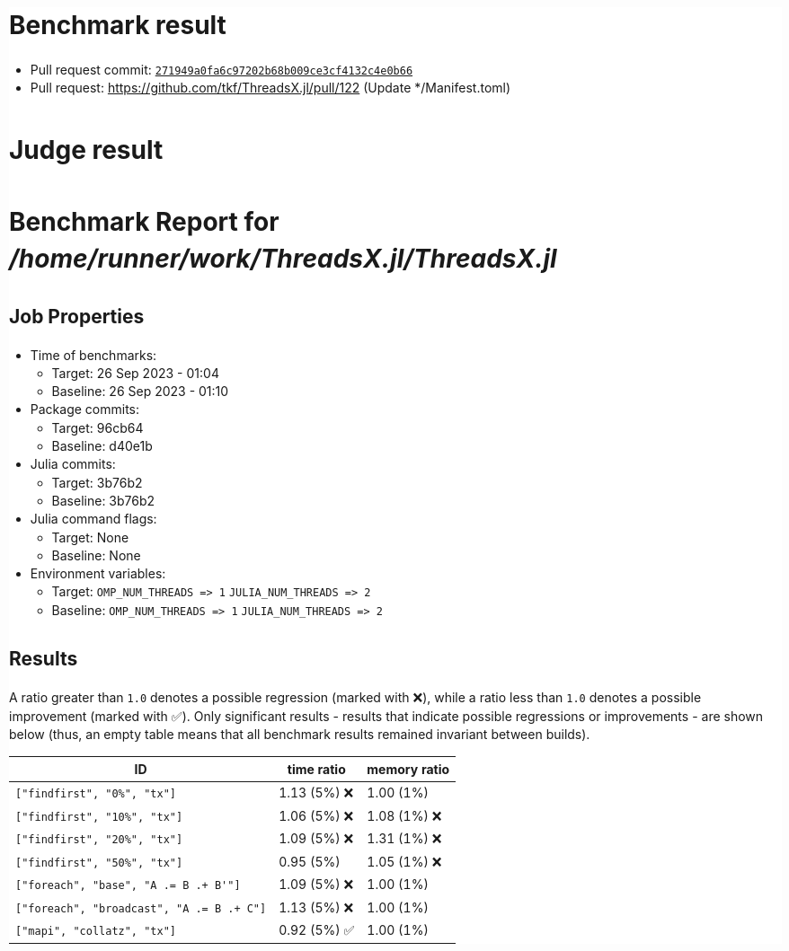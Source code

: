 # Benchmark result

* Pull request commit: [`271949a0fa6c97202b68b009ce3cf4132c4e0b66`](https://github.com/tkf/ThreadsX.jl/commit/271949a0fa6c97202b68b009ce3cf4132c4e0b66)
* Pull request: <https://github.com/tkf/ThreadsX.jl/pull/122> (Update */Manifest.toml)

# Judge result
# Benchmark Report for */home/runner/work/ThreadsX.jl/ThreadsX.jl*

## Job Properties
* Time of benchmarks:
    - Target: 26 Sep 2023 - 01:04
    - Baseline: 26 Sep 2023 - 01:10
* Package commits:
    - Target: 96cb64
    - Baseline: d40e1b
* Julia commits:
    - Target: 3b76b2
    - Baseline: 3b76b2
* Julia command flags:
    - Target: None
    - Baseline: None
* Environment variables:
    - Target: `OMP_NUM_THREADS => 1` `JULIA_NUM_THREADS => 2`
    - Baseline: `OMP_NUM_THREADS => 1` `JULIA_NUM_THREADS => 2`

## Results
A ratio greater than `1.0` denotes a possible regression (marked with :x:), while a ratio less
than `1.0` denotes a possible improvement (marked with :white_check_mark:). Only significant results - results
that indicate possible regressions or improvements - are shown below (thus, an empty table means that all
benchmark results remained invariant between builds).

| ID                                                     | time ratio                   | memory ratio  |
|--------------------------------------------------------|------------------------------|---------------|
| `["findfirst", "0%", "tx"]`                            |                1.13 (5%) :x: |    1.00 (1%)  |
| `["findfirst", "10%", "tx"]`                           |                1.06 (5%) :x: | 1.08 (1%) :x: |
| `["findfirst", "20%", "tx"]`                           |                1.09 (5%) :x: | 1.31 (1%) :x: |
| `["findfirst", "50%", "tx"]`                           |                   0.95 (5%)  | 1.05 (1%) :x: |
| `["foreach", "base", "A .= B .+ B'"]`                  |                1.09 (5%) :x: |    1.00 (1%)  |
| `["foreach", "broadcast", "A .= B .+ C"]`              |                1.13 (5%) :x: |    1.00 (1%)  |
| `["mapi", "collatz", "tx"]`                            | 0.92 (5%) :white_check_mark: |    1.00 (1%)  |
